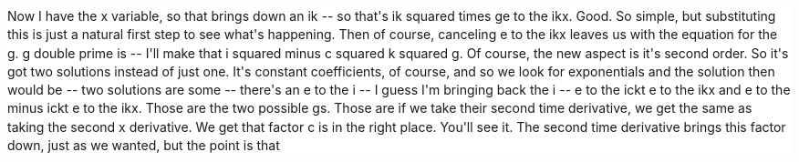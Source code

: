   <span m='795030'>Now</span> <span m='795190'>I</span> <span m='795270'>have</span>
  <span m='795420'>the</span> <span m='795635'>x</span> <span m='795850'>variable,</span>
  <span m='796880'>so</span> <span m='797130'>that</span> <span m='797560'>brings</span>
  <span m='797920'>down</span> <span m='798280'>an</span> <span m='798450'>ik --</span>
  <span m='799600'>so</span> <span m='799800'>that's</span> <span m='800200'>ik</span>
  <span m='801360'>squared</span> <span m='803460'>times</span> <span m='804130'>ge</span>
  <span m='804940'>to</span> <span m='805010'>the</span> <span m='805080'>ikx.</span>
  <span m='807620'>Good.</span> <span m='810120'>So</span> <span m='810440'>simple,</span>
  <span m='810930'>but</span> <span m='813130'>substituting</span> <span m='814170'>this</span>
  <span m='816030'>is</span> <span m='817230'>just</span> <span m='818000'>a</span>
  <span m='818300'>natural</span> <span m='818910'>first</span> <span m='819210'>step</span>
  <span m='819480'>to</span> <span m='819600'>see</span> <span m='819810'>what's</span>
  <span m='820020'>happening.</span> <span m='820840'>Then</span> <span m='820990'>of</span>
  <span m='821100'>course,</span> <span m='821430'>canceling</span> <span m='822170'>e</span>
  <span m='822330'>to</span> <span m='822490'>the</span> <span m='822620'>ikx</span>
  <span m='823810'>leaves</span> <span m='824170'>us</span> <span m='824460'>with</span>
  <span m='824860'>the</span> <span m='825360'>equation</span> <span m='826130'>for</span>
  <span m='826430'>the</span> <span m='826570'>g.</span> <span m='827660'>g</span>
  <span m='827940'>double</span> <span m='828280'>prime</span> <span m='830020'>is
  --</span> <span m='830790'>I'll</span> <span m='831060'>make</span> <span m='831300'>that</span>
  <span m='831550'>i</span> <span m='831770'>squared</span> <span m='832240'>minus</span>
  <span m='834280'>c</span> <span m='834610'>squared</span> <span m='835310'>k</span>
  <span m='835860'>squared</span> <span m='836300'>g.</span> <span m='837940'>Of</span>
  <span m='838030'>course,</span> <span m='838440'>the</span> <span m='838620'>new</span>
  <span m='839270'>aspect</span> <span m='839920'>is</span> <span m='841170'>it's</span>
  <span m='841450'>second</span> <span m='841730'>order.</span> <span m='843100'>So</span>
  <span m='843320'>it's</span> <span m='843480'>got</span> <span m='843930'>two</span>
  <span m='844160'>solutions</span> <span m='844850'>instead</span> <span m='845350'>of</span>
  <span m='845530'>just</span> <span m='845850'>one.</span> <span m='846890'>It's</span>
  <span m='847150'>constant</span> <span m='847710'>coefficients,</span> <span m='848330'>of</span>
  <span m='848460'>course,</span> <span m='849920'>and</span> <span m='850870'>so</span>
  <span m='851280'>we</span> <span m='851440'>look</span> <span m='851700'>for</span>
  <span m='851850'>exponentials</span> <span m='853840'>and</span> <span m='855300'>the</span>
  <span m='855910'>solution</span> <span m='856600'>then</span> <span m='856950'>would</span>
  <span m='857230'>be --</span> <span m='858150'>two</span> <span m='858350'>solutions</span>
  <span m='859090'>are</span> <span m='861060'>some --</span> <span m='862800'>there's</span>
  <span m='863130'>an</span> <span m='863300'>e</span> <span m='863790'>to</span>
  <span m='863950'>the</span> <span m='864330'>i --</span> <span m='865820'>I</span>
  <span m='865960'>guess</span> <span m='866230'>I'm</span> <span m='866840'>bringing</span>
  <span m='867240'>back</span> <span m='867540'>the</span> <span m='867975'>i --</span>
  <span m='868410'>e</span> <span m='868620'>to</span> <span m='868830'>the</span>
  <span m='869010'>ickt</span> <span m='873710'>e</span> <span m='873855'>to</span>
  <span m='874000'>the</span> <span m='874130'>ikx</span> <span m='876160'>and</span>
  <span m='879720'>e</span> <span m='880000'>to</span> <span m='880130'>the</span>
  <span m='880440'>minus</span> <span m='881000'>ickt</span> <span m='883950'>e to</span>
  <span m='884250'>the</span> <span m='884380'>ikx.</span> <span m='886540'>Those</span>
  <span m='886790'>are</span> <span m='886850'>the</span> <span m='887000'>two</span>
  <span m='887200'>possible</span> <span m='887770'>gs.</span> <span m='889550'>Those</span>
  <span m='889820'>are</span> <span m='892030'>if</span> <span m='892250'>we</span>
  <span m='892380'>take</span> <span m='892910'>their</span> <span m='893510'>second</span>
  <span m='894710'>time</span> <span m='895040'>derivative,</span> <span m='897280'>we</span>
  <span m='897430'>get</span> <span m='899370'>the</span> <span m='899500'>same</span>
  <span m='899970'>as</span> <span m='900190'>taking</span> <span m='900580'>the</span>
  <span m='900770'>second</span> <span m='901430'>x</span> <span m='901530'>derivative.</span>
  <span m='902690'>We</span> <span m='902850'>get</span> <span m='903020'>that</span>
  <span m='903130'>factor</span> <span m='903530'>c</span> <span m='903830'>is</span>
  <span m='903980'>in</span> <span m='904070'>the</span> <span m='904160'>right</span>
  <span m='904410'>place.</span> <span m='907010'>You'll</span> <span m='907180'>see</span>
  <span m='908140'>it.</span> <span m='908200'>The</span> <span m='908260'>second</span>
  <span m='908650'>time</span> <span m='908950'>derivative</span> <span m='909460'>brings</span>
  <span m='909820'>this</span> <span m='910010'>factor</span> <span m='910470'>down,</span>
  <span m='911300'>just</span> <span m='911590'>as</span> <span m='911730'>we</span>
  <span m='911890'>wanted,</span> <span m='912800'>but</span> <span m='913090'>the</span>
  <span m='913220'>point</span> <span m='913500'>is</span> <span m='913710'>that</span>